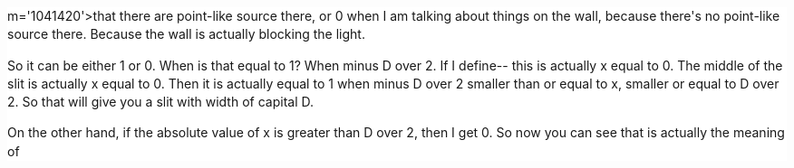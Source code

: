   m='1041420'>that</span> <span m='1042079'>there</span> <span
  m='1042349'>are</span> <span m='1042500'>point-like</span> <span
  m='1043099'>source</span> <span m='1043460'>there,</span> <span
  m='1044329'>or</span> <span m='1044640'>0</span> <span m='1045530'>when</span>
  <span m='1045770'>I am</span> <span m='1046069'>talking</span> <span
  m='1046490'>about</span> <span m='1047030'>things</span> <span
  m='1047480'>on</span> <span m='1047660'>the</span> <span
  m='1047760'>wall,</span> <span m='1049150'>because</span> <span
  m='1049460'>there's</span> <span m='1049670'>no</span> <span
  m='1049850'>point-like</span> <span m='1050290'>source</span> <span
  m='1050710'>there.</span> <span m='1052060'>Because</span> <span
  m='1052410'>the</span> <span m='1052670'>wall</span> <span
  m='1053020'>is</span> <span m='1053220'>actually</span> <span
  m='1054160'>blocking</span> <span m='1055220'>the</span> <span
  m='1056370'>light.</span> </p><p><span m='1058780'>So</span> <span
  m='1058910'>it</span> <span m='1059060'>can</span> <span m='1059300'>be</span>
  <span m='1059420'>either</span> <span m='1059750'>1</span> <span
  m='1060230'>or</span> <span m='1060530'>0.</span> <span
  m='1061130'>When</span> <span m='1061430'>is</span> <span
  m='1061620'>that</span> <span m='1062060'>equal</span> <span
  m='1062300'>to</span> <span m='1062450'>1?</span> <span
  m='1063200'>When</span> <span m='1064330'>minus</span> <span
  m='1064730'>D</span> <span m='1064970'>over</span> <span m='1065330'>2.</span>
  <span m='1067460'>If</span> <span m='1067610'>I</span> <span
  m='1067820'>define--</span> <span m='1068730'>this</span> <span
  m='1068840'>is</span> <span m='1069050'>actually</span> <span
  m='1070250'>x</span> <span m='1070640'>equal</span> <span
  m='1070940'>to</span> <span m='1071090'>0.</span> <span m='1071660'>The</span>
  <span m='1071780'>middle</span> <span m='1072830'>of</span> <span
  m='1073300'>the</span> <span m='1073600'>slit</span> <span
  m='1074220'>is</span> <span m='1074400'>actually</span> <span
  m='1074710'>x</span> <span m='1075050'>equal</span> <span
  m='1075320'>to</span> <span m='1075470'>0.</span> <span
  m='1076310'>Then</span> <span m='1076640'>it</span> <span
  m='1076820'>is</span> <span m='1076970'>actually</span> <span
  m='1077210'>equal</span> <span m='1077540'>to</span> <span
  m='1077690'>1</span> <span m='1078550'>when</span> <span
  m='1079460'>minus</span> <span m='1079790'>D</span> <span
  m='1079970'>over</span> <span m='1080240'>2</span> <span
  m='1080780'>smaller</span> <span m='1081350'>than</span> <span
  m='1081620'>or</span> <span m='1081800'>equal</span> <span
  m='1082220'>to</span> <span m='1082790'>x,</span> <span
  m='1083910'>smaller</span> <span m='1084140'>or</span> <span
  m='1084320'>equal</span> <span m='1085010'>to</span> <span
  m='1085670'>D</span> <span m='1086240'>over</span> <span m='1086540'>2.</span>
  <span m='1088200'>So</span> <span m='1088250'>that</span> <span
  m='1088430'>will</span> <span m='1088610'>give</span> <span
  m='1088820'>you</span> <span m='1089030'>a</span> <span
  m='1089260'>slit</span> <span m='1089975'>with</span> <span
  m='1090290'>width</span> <span m='1090620'>of</span> <span
  m='1091040'>capital</span> <span m='1091320'>D.</span> </p><p><span
  m='1093710'>On</span> <span m='1093890'>the</span> <span
  m='1094100'>other</span> <span m='1094400'>hand,</span> <span
  m='1095490'>if</span> <span m='1095990'>the</span> <span
  m='1096140'>absolute</span> <span m='1096680'>value</span> <span
  m='1097100'>of</span> <span m='1097220'>x</span> <span m='1097760'>is</span>
  <span m='1097890'>greater</span> <span m='1098280'>than</span> <span
  m='1099440'>D</span> <span m='1099650'>over</span> <span m='1099990'>2,</span>
  <span m='1100810'>then</span> <span m='1100990'>I get</span> <span
  m='1101390'>0.</span> <span m='1102740'>So</span> <span m='1102860'>now</span>
  <span m='1103100'>you</span> <span m='1103250'>can</span> <span
  m='1103430'>see</span> <span m='1104300'>that</span> <span
  m='1104720'>is</span> <span m='1104820'>actually</span> <span
  m='1104940'>the</span> <span m='1105150'>meaning</span> <span m='1105600'>of